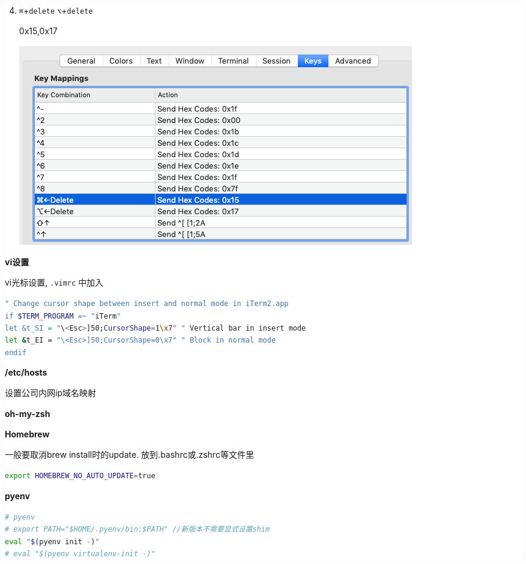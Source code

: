 4. `⌘`+`delete`  `⌥`+`delete`

   0x15,0x17

   ![image-20191124171900819](../assets/blog/image-20191124171900819.png)



**vi设置**

vi光标设置, `.vimrc` 中加入

```sh
" Change cursor shape between insert and normal mode in iTerm2.app
if $TERM_PROGRAM =~ "iTerm"
let &t_SI = "\<Esc>]50;CursorShape=1\x7" " Vertical bar in insert mode
let &t_EI = "\<Esc>]50;CursorShape=0\x7" " Block in normal mode
endif
```



**/etc/hosts**

设置公司内网ip域名映射

**oh-my-zsh**

**Homebrew**

一般要取消brew install时的update. 放到.bashrc或.zshrc等文件里

```sh
export HOMEBREW_NO_AUTO_UPDATE=true
```

**pyenv**

```sh
# pyenv
# export PATH="$HOME/.pyenv/bin:$PATH" //新版本不需要显式设置shim
eval "$(pyenv init -)"
# eval "$(pyenv virtualenv-init -)"
```
